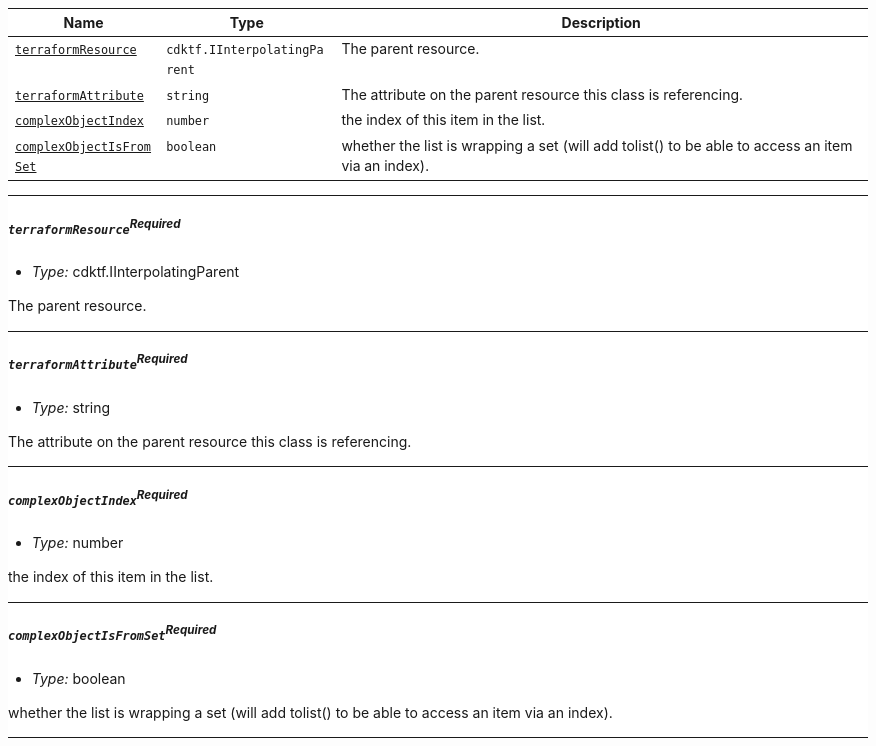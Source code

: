 | **Name** | **Type** | **Description** |
| --- | --- | --- |
| <code><a href="#rhizo-co-terraform-provider-oci.disasterRecoveryDrPlan.DisasterRecoveryDrPlanPlanGroupsOutputReference.Initializer.parameter.terraformResource">terraformResource</a></code> | <code>cdktf.IInterpolatingParent</code> | The parent resource. |
| <code><a href="#rhizo-co-terraform-provider-oci.disasterRecoveryDrPlan.DisasterRecoveryDrPlanPlanGroupsOutputReference.Initializer.parameter.terraformAttribute">terraformAttribute</a></code> | <code>string</code> | The attribute on the parent resource this class is referencing. |
| <code><a href="#rhizo-co-terraform-provider-oci.disasterRecoveryDrPlan.DisasterRecoveryDrPlanPlanGroupsOutputReference.Initializer.parameter.complexObjectIndex">complexObjectIndex</a></code> | <code>number</code> | the index of this item in the list. |
| <code><a href="#rhizo-co-terraform-provider-oci.disasterRecoveryDrPlan.DisasterRecoveryDrPlanPlanGroupsOutputReference.Initializer.parameter.complexObjectIsFromSet">complexObjectIsFromSet</a></code> | <code>boolean</code> | whether the list is wrapping a set (will add tolist() to be able to access an item via an index). |

---

##### `terraformResource`<sup>Required</sup> <a name="terraformResource" id="rhizo-co-terraform-provider-oci.disasterRecoveryDrPlan.DisasterRecoveryDrPlanPlanGroupsOutputReference.Initializer.parameter.terraformResource"></a>

- *Type:* cdktf.IInterpolatingParent

The parent resource.

---

##### `terraformAttribute`<sup>Required</sup> <a name="terraformAttribute" id="rhizo-co-terraform-provider-oci.disasterRecoveryDrPlan.DisasterRecoveryDrPlanPlanGroupsOutputReference.Initializer.parameter.terraformAttribute"></a>

- *Type:* string

The attribute on the parent resource this class is referencing.

---

##### `complexObjectIndex`<sup>Required</sup> <a name="complexObjectIndex" id="rhizo-co-terraform-provider-oci.disasterRecoveryDrPlan.DisasterRecoveryDrPlanPlanGroupsOutputReference.Initializer.parameter.complexObjectIndex"></a>

- *Type:* number

the index of this item in the list.

---

##### `complexObjectIsFromSet`<sup>Required</sup> <a name="complexObjectIsFromSet" id="rhizo-co-terraform-provider-oci.disasterRecoveryDrPlan.DisasterRecoveryDrPlanPlanGroupsOutputReference.Initializer.parameter.complexObjectIsFromSet"></a>

- *Type:* boolean

whether the list is wrapping a set (will add tolist() to be able to access an item via an index).

---
